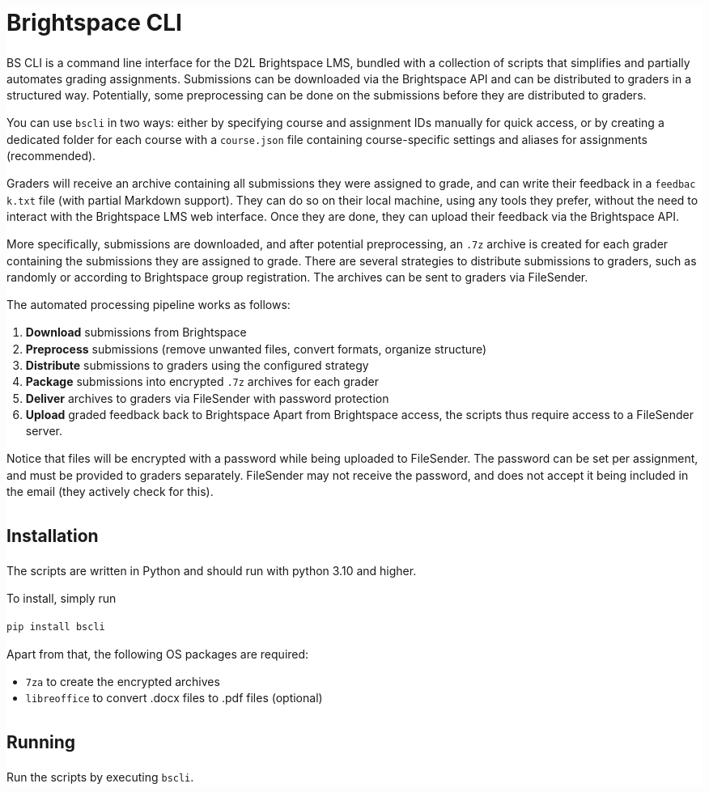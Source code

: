 # Brightspace CLI

BS CLI is a command line interface for the D2L Brightspace LMS, bundled with a collection of scripts that simplifies and partially automates grading assignments.
Submissions can be downloaded via the Brightspace API and can be distributed to graders in a structured way.
Potentially, some preprocessing can be done on the submissions before they are distributed to graders. 

You can use `bscli` in two ways: either by specifying course and assignment IDs manually for quick access, or by creating a dedicated folder for each course with a `course.json` file containing course-specific settings and aliases for assignments (recommended). 

Graders will receive an archive containing all submissions they were assigned to grade, and can write their feedback in a `feedback.txt` file (with partial Markdown support).
They can do so on their local machine, using any tools they prefer, without the need to interact with the Brightspace LMS web interface.
Once they are done, they can upload their feedback via the Brightspace API.

More specifically, submissions are downloaded, and after potential preprocessing, an `.7z` archive is created for each grader containing the submissions they are assigned to grade.
There are several strategies to distribute submissions to graders, such as randomly or according to Brightspace group registration.
The archives can be sent to graders via FileSender.

The automated processing pipeline works as follows:
1. **Download** submissions from Brightspace
2. **Preprocess** submissions (remove unwanted files, convert formats, organize structure)
3. **Distribute** submissions to graders using the configured strategy
4. **Package** submissions into encrypted `.7z` archives for each grader
5. **Deliver** archives to graders via FileSender with password protection
6. **Upload** graded feedback back to Brightspace
Apart from Brightspace access, the scripts thus require access to a FileSender server.

Notice that files will be encrypted with a password while being uploaded to FileSender.
The password can be set per assignment, and must be provided to graders separately.
FileSender may not receive the password, and does not accept it being included in the email (they actively check for this).

## Installation
The scripts are written in Python and should run with python 3.10 and higher.

To install, simply run

```bash
pip install bscli
```

Apart from that, the following OS packages are required:
- `7za` to create the encrypted archives
- `libreoffice` to convert .docx files to .pdf files (optional)

## Running
Run the scripts by executing `bscli`.
